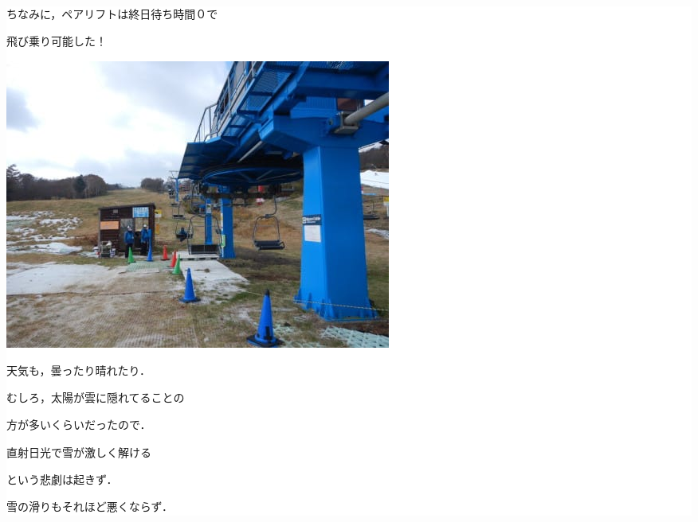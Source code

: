 





ちなみに，ペアリフトは終日待ち時間０で


飛び乗り可能した！




![e8743800a2c660d2925a3b9b3b6cb685.jpg](images/e8743800a2c660d2925a3b9b3b6cb685.jpg)







天気も，曇ったり晴れたり．


むしろ，太陽が雲に隠れてることの


方が多いくらいだったので．


直射日光で雪が激しく解ける


という悲劇は起きず．


雪の滑りもそれほど悪くならず．



